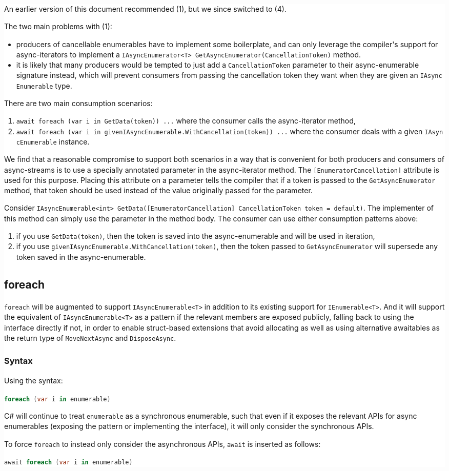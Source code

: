 An earlier version of this document recommended (1), but we since switched to (4).

The two main problems with (1):
- producers of cancellable enumerables have to implement some boilerplate, and can only leverage the compiler's support for async-iterators to implement a `IAsyncEnumerator<T> GetAsyncEnumerator(CancellationToken)` method.
- it is likely that many producers would be tempted to just add a `CancellationToken` parameter to their async-enumerable signature instead, which will prevent consumers from passing the cancellation token they want when they are given an `IAsyncEnumerable` type.

There are two main consumption scenarios:
1. `await foreach (var i in GetData(token)) ...` where the consumer calls the async-iterator method,
2. `await foreach (var i in givenIAsyncEnumerable.WithCancellation(token)) ...` where the consumer deals with a given `IAsyncEnumerable` instance.

We find that a reasonable compromise to support both scenarios in a way that is convenient for both producers and consumers of async-streams is to use a specially annotated parameter in the async-iterator method. The `[EnumeratorCancellation]` attribute is used for this purpose. Placing this attribute on a parameter tells the compiler that if a token is passed to the `GetAsyncEnumerator` method, that token should be used instead of the value originally passed for the parameter.

Consider `IAsyncEnumerable<int> GetData([EnumeratorCancellation] CancellationToken token = default)`. 
The implementer of this method can simply use the parameter in the method body. 
The consumer can use either consumption patterns above:
1. if you use `GetData(token)`, then the token is saved into the async-enumerable and will be used in iteration,
2. if you use `givenIAsyncEnumerable.WithCancellation(token)`, then the token passed to `GetAsyncEnumerator` will supersede any token saved in the async-enumerable.

## foreach

`foreach` will be augmented to support `IAsyncEnumerable<T>` in addition to its existing support for `IEnumerable<T>`.  And it will support the equivalent of `IAsyncEnumerable<T>` as a pattern if the relevant members are exposed publicly, falling back to using the interface directly if not, in order to enable struct-based extensions that avoid allocating as well as using alternative awaitables as the return type of `MoveNextAsync` and `DisposeAsync`.

### Syntax

Using the syntax:

```csharp
foreach (var i in enumerable)
```

C# will continue to treat `enumerable` as a synchronous enumerable, such that even if it exposes the relevant APIs for async enumerables (exposing the pattern or implementing the interface), it will only consider the synchronous APIs.

To force `foreach` to instead only consider the asynchronous APIs, `await` is inserted as follows:

```csharp
await foreach (var i in enumerable)
```


[summary]: #summary
[design]: #detailed-design